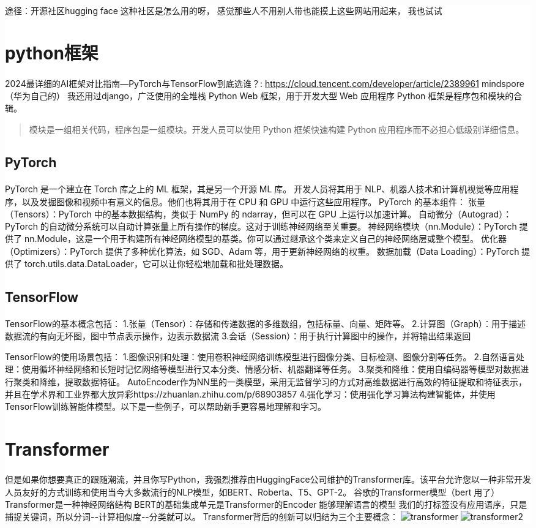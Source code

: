 


途径：开源社区hugging face 
这种社区是怎么用的呀，
感觉那些人不用别人带也能摸上这些网站用起来，
我也试试

# python框架
2024最详细的AI框架对比指南—PyTorch与TensorFlow到底选谁？:
https://cloud.tencent.com/developer/article/2389961
mindspore（华为自己的）
我还用过django，广泛使用的全堆栈 Python Web 框架，用于开发大型 Web 应用程序
Python 框架是程序包和模块的合辑。
>模块是一组相关代码，程序包是一组模块。开发人员可以使用 Python 框架快速构建 Python 应用程序而不必担心低级别详细信息。

## PyTorch
PyTorch 是一个建立在 Torch 库之上的 ML 框架，其是另一个开源 ML 库。  开发人员将其用于 NLP、机器人技术和计算机视觉等应用程序，以及发掘图像和视频中有意义的信息。他们也将其用于在 CPU 和 GPU 中运行这些应用程序。
PyTorch 的基本组件：
张量（Tensors）：PyTorch 中的基本数据结构，类似于 NumPy 的 ndarray，但可以在 GPU 上运行以加速计算。
自动微分（Autograd）：PyTorch 的自动微分系统可以自动计算张量上所有操作的梯度。这对于训练神经网络至关重要。
神经网络模块（nn.Module）：PyTorch 提供了 nn.Module，这是一个用于构建所有神经网络模型的基类。你可以通过继承这个类来定义自己的神经网络层或整个模型。
优化器（Optimizers）：PyTorch 提供了多种优化算法，如 SGD、Adam 等，用于更新神经网络的权重。
数据加载（Data Loading）：PyTorch 提供了 torch.utils.data.DataLoader，它可以让你轻松地加载和批处理数据。

## TensorFlow
TensorFlow的基本概念包括：
1.张量（Tensor）：存储和传递数据的多维数组，包括标量、向量、矩阵等。
2.计算图（Graph）：用于描述数据流的有向无坏图，图中节点表示操作，边表示数据流
3.会话（Session）：用于执行计算图中的操作，并将输出结果返回

TensorFlow的使用场景包括：
1.图像识别和处理：使用卷积神经网络训练模型进行图像分类、目标检测、图像分割等任务。
2.自然语言处理：使用循坏神经网络和长短时记忆网络等模型进行又本分类、情感分析、机器翻译等任务。
3.聚类和降维：使用自编码器等模型对数据进行聚类和降维，提取数据特征。
AutoEncoder作为NN里的一类模型，采用无监督学习的方式对高维数据进行高效的特征提取和特征表示，并且在学术界和工业界都大放异彩https://zhuanlan.zhihu.com/p/68903857
4.强化学习：使用强化学习算法构建智能体，并使用TensorFlow训练智能体模型。以下是一些例子，可以帮助新手更容易地理解和字习。

# Transformer
但是如果你想要真正的跟随潮流，并且你写Python，我强烈推荐由HuggingFace公司维护的Transformer库。该平台允许您以一种非常开发人员友好的方式训练和使用当今大多数流行的NLP模型，如BERT、Roberta、T5、GPT-2。
谷歌的Transformer模型（bert 用了）
Transformer是一种神经网络结构
BERT的基础集成单元是Transformer的Encoder
能够理解语言的模型
我们的打标签没有应用语序，只是捕捉关键词，所以分词--计算相似度--分类就可以。
Transformer背后的创新可以归结为三个主要概念：
![transformer](image-6.png)
![transformer2](image-18.png)
